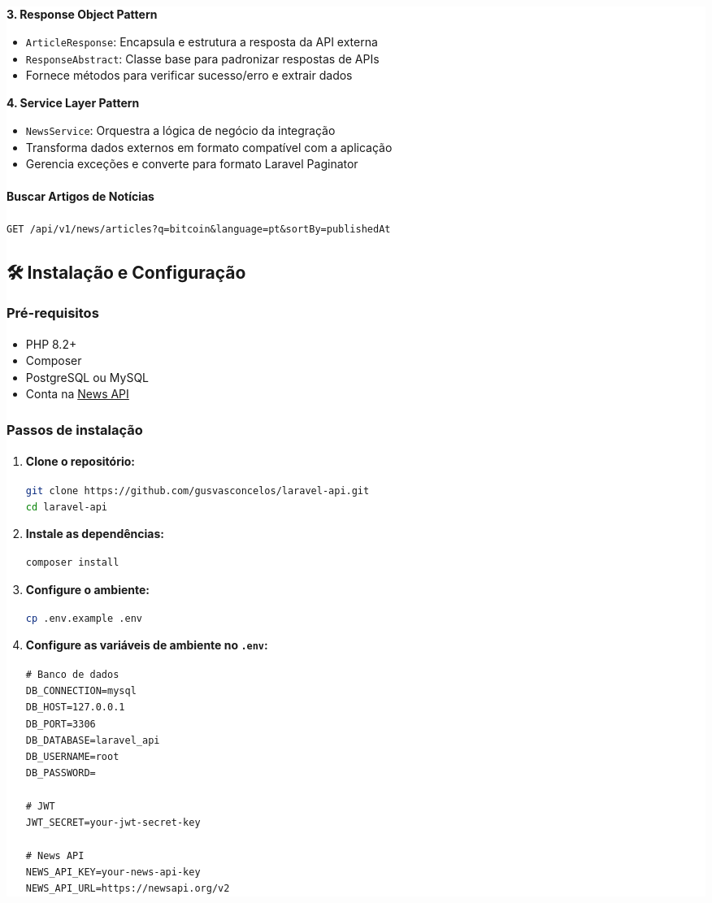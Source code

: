 **3. Response Object Pattern**
- `ArticleResponse`: Encapsula e estrutura a resposta da API externa
- `ResponseAbstract`: Classe base para padronizar respostas de APIs
- Fornece métodos para verificar sucesso/erro e extrair dados

**4. Service Layer Pattern**
- `NewsService`: Orquestra a lógica de negócio da integração
- Transforma dados externos em formato compatível com a aplicação
- Gerencia exceções e converte para formato Laravel Paginator

#### Buscar Artigos de Notícias
```http
GET /api/v1/news/articles?q=bitcoin&language=pt&sortBy=publishedAt
```


## 🛠️ Instalação e Configuração

### Pré-requisitos
- PHP 8.2+
- Composer
- PostgreSQL ou MySQL
- Conta na [News API](https://newsapi.org/)

### Passos de instalação

1. **Clone o repositório:**
   ```bash
   git clone https://github.com/gusvasconcelos/laravel-api.git
   cd laravel-api
   ```

2. **Instale as dependências:**
   ```bash
   composer install
   ```

3. **Configure o ambiente:**
   ```bash
   cp .env.example .env
   ```

4. **Configure as variáveis de ambiente no `.env`:**
   ```env
   # Banco de dados
   DB_CONNECTION=mysql
   DB_HOST=127.0.0.1
   DB_PORT=3306
   DB_DATABASE=laravel_api
   DB_USERNAME=root
   DB_PASSWORD=

   # JWT
   JWT_SECRET=your-jwt-secret-key

   # News API
   NEWS_API_KEY=your-news-api-key
   NEWS_API_URL=https://newsapi.org/v2
   ```
